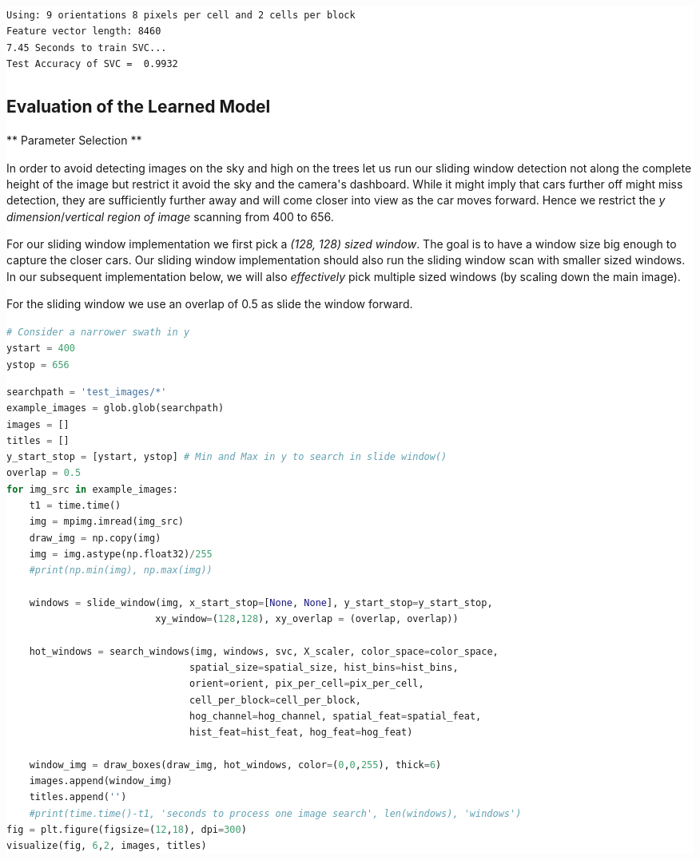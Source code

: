     Using: 9 orientations 8 pixels per cell and 2 cells per block
    Feature vector length: 8460
    7.45 Seconds to train SVC...
    Test Accuracy of SVC =  0.9932


## Evaluation of the Learned Model ###

** Parameter Selection **

In order to avoid detecting images on the sky and high on the trees let us run our sliding window detection not along the complete height of the image but restrict it avoid the sky and the camera's dashboard. While it might imply that cars further off might miss detection, they are sufficiently further away and will come closer into view as the car moves forward. Hence we restrict the *y dimension*/*vertical region of image* scanning from 400 to 656. 

For our sliding window implementation we first pick a *(128, 128) sized window*. The goal is to have a window size big enough to capture the closer cars. Our sliding window implementation should also run the sliding window scan with smaller sized windows. In our subsequent implementation below, we will also *effectively* pick multiple sized windows (by scaling down the main image).

For the sliding window we use an overlap of 0.5 as slide the window forward.


```python
# Consider a narrower swath in y
ystart = 400
ystop = 656
```


```python
searchpath = 'test_images/*'
example_images = glob.glob(searchpath)
images = []
titles = []
y_start_stop = [ystart, ystop] # Min and Max in y to search in slide window()
overlap = 0.5
for img_src in example_images:
    t1 = time.time()
    img = mpimg.imread(img_src)
    draw_img = np.copy(img)
    img = img.astype(np.float32)/255
    #print(np.min(img), np.max(img))
    
    windows = slide_window(img, x_start_stop=[None, None], y_start_stop=y_start_stop, 
                          xy_window=(128,128), xy_overlap = (overlap, overlap))
    
    hot_windows = search_windows(img, windows, svc, X_scaler, color_space=color_space,
                                spatial_size=spatial_size, hist_bins=hist_bins,
                                orient=orient, pix_per_cell=pix_per_cell, 
                                cell_per_block=cell_per_block, 
                                hog_channel=hog_channel, spatial_feat=spatial_feat,
                                hist_feat=hist_feat, hog_feat=hog_feat)

    window_img = draw_boxes(draw_img, hot_windows, color=(0,0,255), thick=6)
    images.append(window_img)
    titles.append('')
    #print(time.time()-t1, 'seconds to process one image search', len(windows), 'windows')
fig = plt.figure(figsize=(12,18), dpi=300)
visualize(fig, 6,2, images, titles)
```
